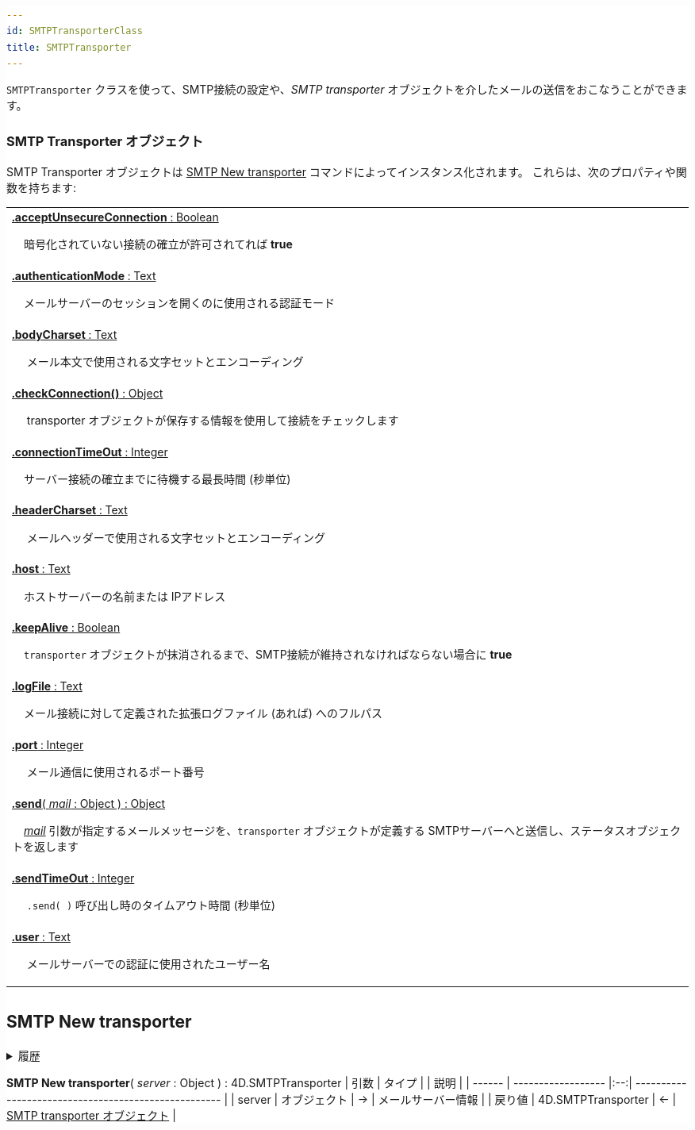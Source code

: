 ```yaml
---
id: SMTPTransporterClass
title: SMTPTransporter
---
```


`SMTPTransporter` クラスを使って、SMTP接続の設定や、*SMTP transporter* オブジェクトを介したメールの送信をおこなうことができます。



### SMTP Transporter オブジェクト

SMTP Transporter オブジェクトは [SMTP New transporter](#smtp-new-transporter) コマンドによってインスタンス化されます。 これらは、次のプロパティや関数を持ちます:


|                                                                                                                                                                                                                                |
| ------------------------------------------------------------------------------------------------------------------------------------------------------------------------------------------------------------------------------ |
| [**.acceptUnsecureConnection** : Boolean](#acceptunsecureconnection)<p>&nbsp;&nbsp;&nbsp;&nbsp;暗号化されていない接続の確立が許可されてれば **true**|
| [**.authenticationMode** : Text](#authenticationmode)<p>&nbsp;&nbsp;&nbsp;&nbsp;メールサーバーのセッションを開くのに使用される認証モード|
| [**.bodyCharset** : Text](#bodycharset)<p>&nbsp;&nbsp;&nbsp;&nbsp;  メール本文で使用される文字セットとエンコーディング|
| [**.checkConnection()** : Object](#checkconnection)<p>&nbsp;&nbsp;&nbsp;&nbsp; transporter オブジェクトが保存する情報を使用して接続をチェックします|
| [**.connectionTimeOut** : Integer](#connectiontimeout)<p>&nbsp;&nbsp;&nbsp;&nbsp;サーバー接続の確立までに待機する最長時間 (秒単位)|
| [**.headerCharset** : Text](#headercharset)<p>&nbsp;&nbsp;&nbsp;&nbsp; メールヘッダーで使用される文字セットとエンコーディング|
| [**.host** : Text](#host)<p>&nbsp;&nbsp;&nbsp;&nbsp;ホストサーバーの名前または IPアドレス|
| [**.keepAlive** : Boolean](#keepalive)<p>&nbsp;&nbsp;&nbsp;&nbsp;`transporter` オブジェクトが抹消されるまで、SMTP接続が維持されなければならない場合に **true**|
| [**.logFile** : Text](#logfile)<p>&nbsp;&nbsp;&nbsp;&nbsp;メール接続に対して定義された拡張ログファイル (あれば) へのフルパス|
| [**.port** : Integer](#port)<p>&nbsp;&nbsp;&nbsp;&nbsp; メール通信に使用されるポート番号|
| [**.send**( *mail* : Object ) : Object](#send)<p>&nbsp;&nbsp;&nbsp;&nbsp;[*mail*](EmailObjectClass.md#email-オブジェクト) 引数が指定するメールメッセージを、`transporter` オブジェクトが定義する SMTPサーバーへと送信し、ステータスオブジェクトを返します|
| [**.sendTimeOut** : Integer](#sendtimeout)<p>&nbsp;&nbsp;&nbsp;&nbsp; `.send( )` 呼び出し時のタイムアウト時間 (秒単位)|
| [**.user** : Text](#user)<p>&nbsp;&nbsp;&nbsp;&nbsp; メールサーバーでの認証に使用されたユーザー名|



## SMTP New transporter

<details><summary>履歴</summary></details>

**SMTP New transporter**( *server* : Object ) : 4D.SMTPTransporter
| 引数     | タイプ                |    | 説明                                                   |
| ------ | ------------------ |:--:| ---------------------------------------------------- |
| server | オブジェクト             | -> | メールサーバー情報                                            |
| 戻り値    | 4D.SMTPTransporter | <- | [SMTP transporter オブジェクト](#smtp-transporter-オブエジェクト) |
